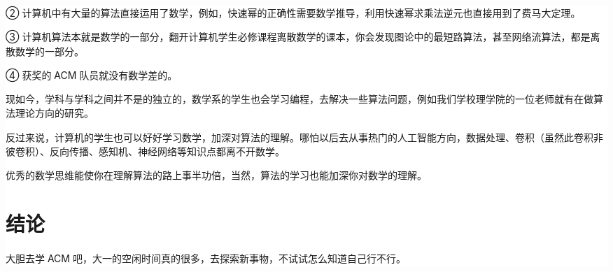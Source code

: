 ② 计算机中有大量的算法直接运用了数学，例如，快速幂的正确性需要数学推导，利用快速幂求乘法逆元也直接用到了费马大定理。

③ 计算机算法本就是数学的一部分，翻开计算机学生必修课程离散数学的课本，你会发现图论中的最短路算法，甚至网络流算法，都是离散数学的一部分。

④ 获奖的 ACM 队员就没有数学差的。

现如今，学科与学科之间并不是的独立的，数学系的学生也会学习编程，去解决一些算法问题，例如我们学校理学院的一位老师就有在做算法理论方向的研究。

反过来说，计算机的学生也可以好好学习数学，加深对算法的理解。哪怕以后去从事热门的人工智能方向，数据处理、卷积（虽然此卷积非彼卷积）、反向传播、感知机、神经网络等知识点都离不开数学。

优秀的数学思维能使你在理解算法的路上事半功倍，当然，算法的学习也能加深你对数学的理解。

# 结论

大胆去学 ACM 吧，大一的空闲时间真的很多，去探索新事物，不试试怎么知道自己行不行。
